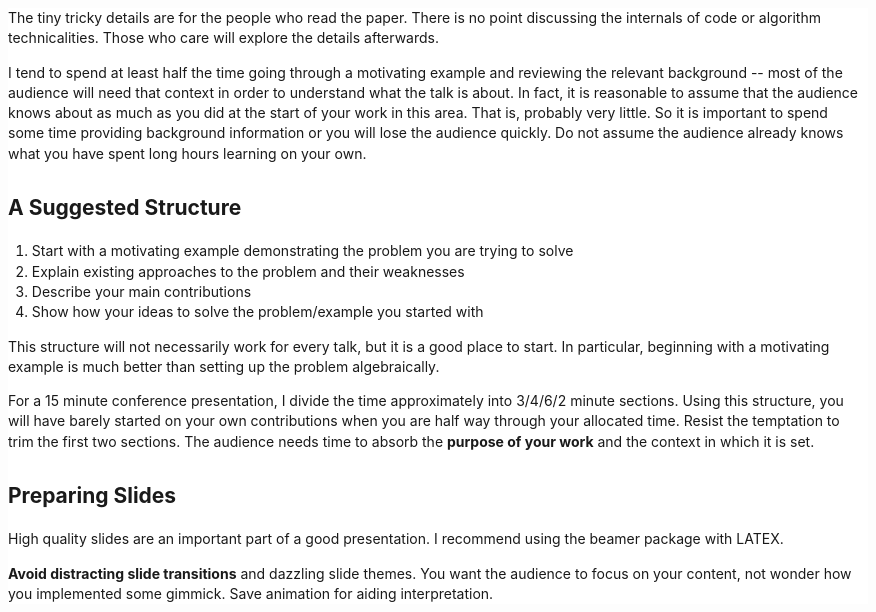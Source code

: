 

The tiny tricky details are for the people who read
the paper. There is no point discussing the
internals of code or algorithm technicalities. Those
who care will explore the details afterwards.


I tend to spend at least half the time going
through a motivating example and reviewing the
relevant background -- most of the audience will
need that context in order to understand what the
talk is about. In fact, it is reasonable to assume that
the audience knows about as much as you did at the
start of your work in this area. That is, probably very
little. So it is important to spend some time providing
background information or you will lose the audience
quickly. Do not assume the audience already knows what you have spent long hours learning on
your own.



## A Suggested Structure


1. Start with a motivating example demonstrating the problem you are trying to solve
2. Explain existing approaches to the problem and their weaknesses
3. Describe your main contributions
4. Show how your ideas to solve the problem/example you started with


This structure will not necessarily work for every
talk, but it is a good place to start. In particular, beginning
with a motivating example is much better
than setting up the problem algebraically.


For a 15 minute conference presentation, I divide
the time approximately into 3/4/6/2 minute sections.
Using this structure, you will have barely started
on your own contributions when you are half way
through your allocated time. Resist the temptation to
trim the first two sections. The audience needs time
to absorb the **purpose of your work** and the context
in which it is set.




## Preparing Slides

High quality slides are an important part of a good
presentation. I recommend using the beamer package
with LATEX. 


**Avoid distracting slide transitions** and dazzling
slide themes. You want the audience to focus on your
content, not wonder how you implemented some
gimmick. Save animation for aiding interpretation.
